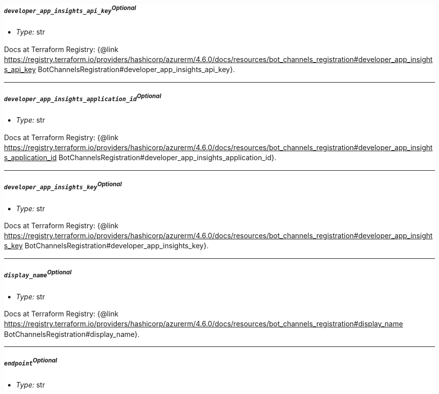 
##### `developer_app_insights_api_key`<sup>Optional</sup> <a name="developer_app_insights_api_key" id="@cdktf/provider-azurerm.botChannelsRegistration.BotChannelsRegistration.Initializer.parameter.developerAppInsightsApiKey"></a>

- *Type:* str

Docs at Terraform Registry: {@link https://registry.terraform.io/providers/hashicorp/azurerm/4.6.0/docs/resources/bot_channels_registration#developer_app_insights_api_key BotChannelsRegistration#developer_app_insights_api_key}.

---

##### `developer_app_insights_application_id`<sup>Optional</sup> <a name="developer_app_insights_application_id" id="@cdktf/provider-azurerm.botChannelsRegistration.BotChannelsRegistration.Initializer.parameter.developerAppInsightsApplicationId"></a>

- *Type:* str

Docs at Terraform Registry: {@link https://registry.terraform.io/providers/hashicorp/azurerm/4.6.0/docs/resources/bot_channels_registration#developer_app_insights_application_id BotChannelsRegistration#developer_app_insights_application_id}.

---

##### `developer_app_insights_key`<sup>Optional</sup> <a name="developer_app_insights_key" id="@cdktf/provider-azurerm.botChannelsRegistration.BotChannelsRegistration.Initializer.parameter.developerAppInsightsKey"></a>

- *Type:* str

Docs at Terraform Registry: {@link https://registry.terraform.io/providers/hashicorp/azurerm/4.6.0/docs/resources/bot_channels_registration#developer_app_insights_key BotChannelsRegistration#developer_app_insights_key}.

---

##### `display_name`<sup>Optional</sup> <a name="display_name" id="@cdktf/provider-azurerm.botChannelsRegistration.BotChannelsRegistration.Initializer.parameter.displayName"></a>

- *Type:* str

Docs at Terraform Registry: {@link https://registry.terraform.io/providers/hashicorp/azurerm/4.6.0/docs/resources/bot_channels_registration#display_name BotChannelsRegistration#display_name}.

---

##### `endpoint`<sup>Optional</sup> <a name="endpoint" id="@cdktf/provider-azurerm.botChannelsRegistration.BotChannelsRegistration.Initializer.parameter.endpoint"></a>

- *Type:* str
